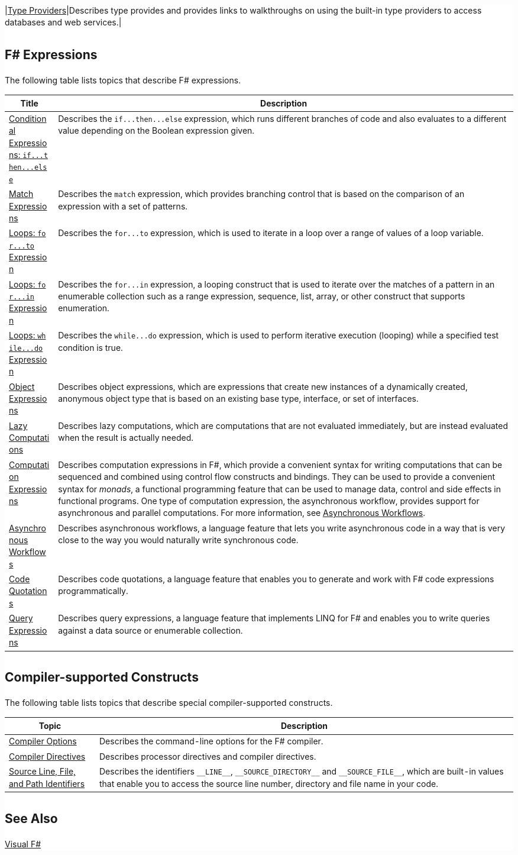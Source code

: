 |[Type Providers](../tutorials/type-providers/index.md)|Describes type provides and provides links to walkthroughs on using the built-in type providers to access databases and web services.|

## F# Expressions
The following table lists topics that describe F# expressions.

|Title|Description|
|-----|-----------|
|[Conditional Expressions: `if...then...else`](conditional-expressions-if-then-else.md)|Describes the `if...then...else` expression, which runs different branches of code and also evaluates to a different value depending on the Boolean expression given.|
|[Match Expressions](match-expressions.md)|Describes the `match` expression, which provides branching control that is based on the comparison of an expression with a set of patterns.|
|[Loops: `for...to` Expression](loops-for-to-expression.md)|Describes the `for...to` expression, which is used to iterate in a loop over a range of values of a loop variable.|
|[Loops: `for...in` Expression](loops-for-in-expression.md)|Describes the `for...in` expression, a looping construct that is used to iterate over the matches of a pattern in an enumerable collection such as a range expression, sequence, list, array, or other construct that supports enumeration.|
|[Loops: `while...do` Expression](loops-while-do-expression.md)|Describes the `while...do` expression, which is used to perform iterative execution (looping) while a specified test condition is true.|
|[Object Expressions](object-expressions.md)|Describes object expressions, which are expressions that create new instances of a dynamically created, anonymous object type that is based on an existing base type, interface, or set of interfaces.|
|[Lazy Computations](lazy-computations.md)|Describes lazy computations, which are computations that are not evaluated immediately, but are instead evaluated when the result is actually needed.|
|[Computation Expressions](computation-expressions.md)|Describes computation expressions in F#, which provide a convenient syntax for writing computations that can be sequenced and combined using control flow constructs and bindings. They can be used to provide a convenient syntax for *monads*, a functional programming feature that can be used to manage data, control and side effects in functional programs. One type of computation expression, the asynchronous workflow, provides support for asynchronous and parallel computations. For more information, see [Asynchronous Workflows](asynchronous-workflows.md).|
|[Asynchronous Workflows](asynchronous-workflows.md)|Describes asynchronous workflows, a language feature that lets you write asynchronous code in a way that is very close to the way you would naturally write synchronous code.|
|[Code Quotations](code-quotations.md)|Describes code quotations, a language feature that enables you to generate and work with F# code expressions programmatically.|
|[Query Expressions](query-expressions.md)|Describes query expressions, a language feature that implements LINQ for F# and enables you to write queries against a data source or enumerable collection.|

## Compiler-supported Constructs
The following table lists topics that describe special compiler-supported constructs.

|Topic|Description|
|-----|-----------|
|[Compiler Options](compiler-options.md)|Describes the command-line options for the F# compiler.|
|[Compiler Directives](compiler-directives.md)|Describes processor directives and compiler directives.|
|[Source Line, File, and Path Identifiers](source-line-file-path-identifiers.md)|Describes the identifiers `__LINE__`, `__SOURCE_DIRECTORY__` and `__SOURCE_FILE__`, which are built-in values that enable you to access the source line number, directory and file name in your code.|

## See Also
[Visual F#](../index.md)
